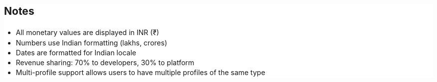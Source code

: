 ## Notes

- All monetary values are displayed in INR (₹)
- Numbers use Indian formatting (lakhs, crores)
- Dates are formatted for Indian locale
- Revenue sharing: 70% to developers, 30% to platform
- Multi-profile support allows users to have multiple profiles of the same type
